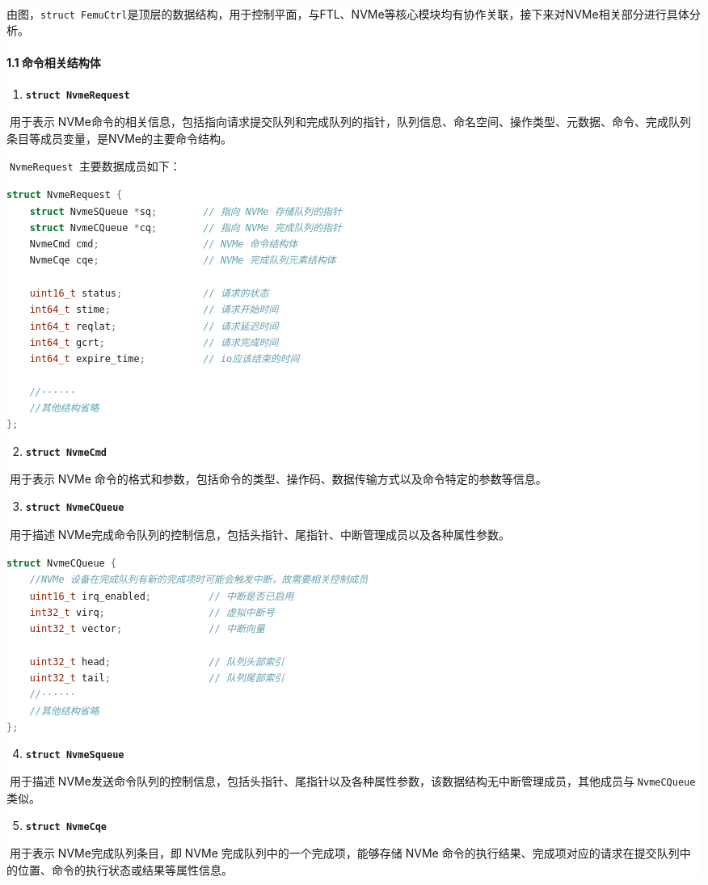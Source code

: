 ​	由图，`struct FemuCtrl`是顶层的数据结构，用于控制平面，与FTL、NVMe等核心模块均有协作关联，接下来对NVMe相关部分进行具体分析。

#### 1.1 命令相关结构体

1. **`struct NvmeRequest`**

​		用于表示 NVMe命令的相关信息，包括指向请求提交队列和完成队列的指针，队列信息、命名空间、操作类型、元数据、命令、完成队列条目等成员变量，是NVMe的主要命令结构。

​		`NvmeRequest `主要数据成员如下：

```c
struct NvmeRequest {
    struct NvmeSQueue *sq;        // 指向 NVMe 存储队列的指针
    struct NvmeCQueue *cq;        // 指向 NVMe 完成队列的指针
    NvmeCmd cmd;                  // NVMe 命令结构体
    NvmeCqe cqe;                  // NVMe 完成队列元素结构体
    
    uint16_t status;              // 请求的状态
    int64_t stime;                // 请求开始时间
    int64_t reqlat;               // 请求延迟时间
    int64_t gcrt;                 // 请求完成时间
    int64_t expire_time;          // io应该结束的时间
    
    //······
    //其他结构省略
};
```

2. **`struct NvmeCmd`**

​		用于表示 NVMe 命令的格式和参数，包括命令的类型、操作码、数据传输方式以及命令特定的参数等信息。

3. **`struct NvmeCQueue`**

​		用于描述 NVMe完成命令队列的控制信息，包括头指针、尾指针、中断管理成员以及各种属性参数。

```c
struct NvmeCQueue {
    //NVMe 设备在完成队列有新的完成项时可能会触发中断，故需要相关控制成员
    uint16_t irq_enabled;          // 中断是否已启用
    int32_t virq;                  // 虚拟中断号
    uint32_t vector;               // 中断向量
    
    uint32_t head;                 // 队列头部索引
    uint32_t tail;                 // 队列尾部索引
    //······
    //其他结构省略
};
```

4. **`struct NvmeSqueue`**

​		用于描述 NVMe发送命令队列的控制信息，包括头指针、尾指针以及各种属性参数，该数据结构无中断管理成员，其他成员与 `NvmeCQueue`类似。

5. **`struct NvmeCqe`**

​		用于表示 NVMe完成队列条目，即 NVMe 完成队列中的一个完成项，能够存储 NVMe 命令的执行结果、完成项对应的请求在提交队列中的位置、命令的执行状态或结果等属性信息。
